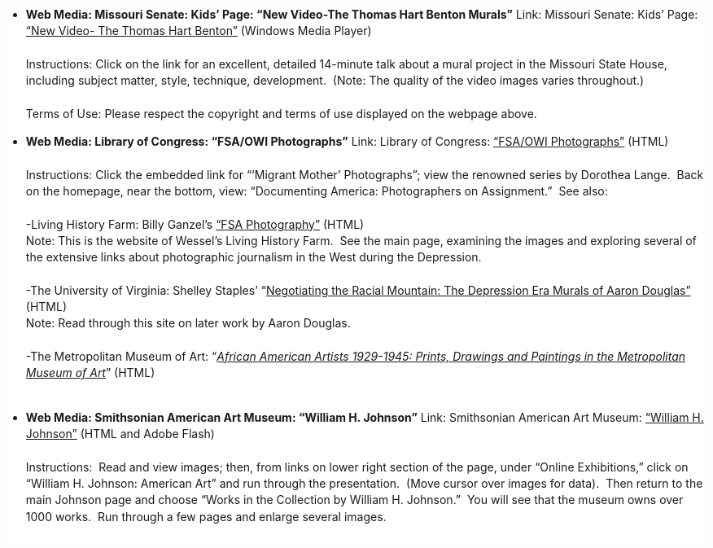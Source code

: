 -   **Web Media: Missouri Senate: Kids’ Page: “New Video-The Thomas Hart
    Benton Murals”**
    Link: Missouri Senate: Kids’ Page: [“New Video- The Thomas Hart
    Benton”](http://www.senate.mo.gov/kidspage/index.html) (Windows
    Media Player)  
        
     Instructions: Click on the link for an excellent, detailed
    14-minute talk about a mural project in the Missouri State House,
    including subject matter, style, technique, development.  (Note: The
    quality of the video images varies throughout.)   
        
     Terms of Use: Please respect the copyright and terms of use
    displayed on the webpage above.

-   **Web Media: Library of Congress: “FSA/OWI Photographs”**
    Link: Library of Congress: [“FSA/OWI
    Photographs”](http://lcweb2.loc.gov/ammem/fsahtml/) (HTML)  
        
     Instructions: Click the embedded link for “‘Migrant Mother’
    Photographs”; view the renowned series by Dorothea Lange.  Back on
    the homepage, near the bottom, view: “Documenting America:
    Photographers on Assignment.”  See also:  
                  
     -Living History Farm: Billy Ganzel’s [“FSA
    Photography”](http://www.livinghistoryfarm.org/farminginthe30s/water_14.html)
    (HTML)  
     Note: This is the website of Wessel’s Living History Farm.  See the
    main page, examining the images and exploring several of the
    extensive links about photographic journalism in the West during the
    Depression.  
        
     -The University of Virginia: Shelley Staples’ “[Negotiating the
    Racial Mountain: The Depression Era Murals of Aaron
    Douglas”](http://xroads.virginia.edu/%7EMA03/staples/douglas/home.html)
    (HTML)  
     Note: Read through this site on later work by Aaron Douglas.  
        
     -The Metropolitan Museum of Art: “*[African American Artists
    1929-1945: Prints, Drawings and Paintings in the Metropolitan Museum
    of
    Art](http://www.metmuseum.org/about-the-museum/press-room/exhibitions/2003/africanamerican-artists-19291945--prints-drawings-and-paintings-in-the-metropolitan-museum-of-art)*”
    (HTML)  
        

-   **Web Media: Smithsonian American Art Museum: “William H. Johnson”**
    Link: Smithsonian American Art Museum: [“William H.
    Johnson”](http://americanart.si.edu/collections/search/artist/?id=2486)
    (HTML and Adobe Flash)  
        
     Instructions:  Read and view images; then, from links on lower
    right section of the page, under “Online Exhibitions,” click on
    “William H. Johnson: American Art” and run through the
    presentation.  (Move cursor over images for data).  Then return to
    the main Johnson page and choose “Works in the Collection by William
    H. Johnson.”  You will see that the museum owns over 1000 works. 
    Run through a few pages and enlarge several images.    
        
